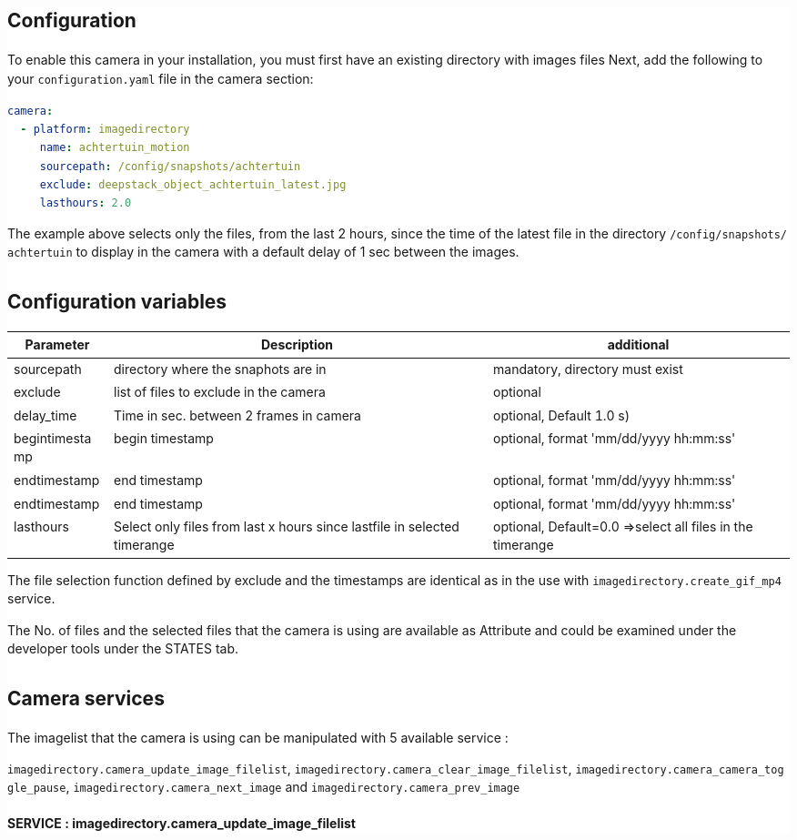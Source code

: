 ## Configuration
To enable this camera in your installation, you must first have an existing directory with images files
Next, add the following to your `configuration.yaml` file in the camera section:


```yaml
camera:
  - platform: imagedirectory
     name: achtertuin_motion
     sourcepath: /config/snapshots/achtertuin
     exclude: deepstack_object_achtertuin_latest.jpg 
     lasthours: 2.0
```
The example above selects only the files, from the last 2 hours, since the time of the latest file in the directory `/config/snapshots/achtertuin` to display in the camera with a default delay of 1 sec between the images.


## Configuration variables

| Parameter  | Description  | additional  |
| ------------ | ------------ | ------------ |
| sourcepath |  	directory where the snaphots are in | mandatory, directory must exist  |
| exclude  |  list of files to exclude in the camera| optional |
| delay_time |  Time in sec. between 2 frames in camera |optional, Default 1.0 s)  |
| begintimestamp  |  begin timestamp | optional, format 'mm/dd/yyyy hh:mm:ss'   |
| endtimestamp  | end timestamp  |  optional, format 'mm/dd/yyyy hh:mm:ss'   |
| endtimestamp  | end timestamp  |  optional, format 'mm/dd/yyyy hh:mm:ss'   |
| lasthours  |  Select only files from last x hours since lastfile in selected timerange| optional, Default=0.0 =>select all files in the timerange |

The file selection function defined by exclude and the timestamps are identical as in the use with `imagedirectory.create_gif_mp4` service.

The No. of files and the selected files that the camera is using are available as Attribute and could be examined under the developer tools under the STATES tab.

## Camera services

The imagelist that the camera is using can be manipulated with  5 available service :

`imagedirectory.camera_update_image_filelist`, `imagedirectory.camera_clear_image_filelist`,
`imagedirectory.camera_camera_toggle_pause`,
`imagedirectory.camera_next_image` and
`imagedirectory.camera_prev_image`

#### SERVICE : imagedirectory.camera_update_image_filelist

